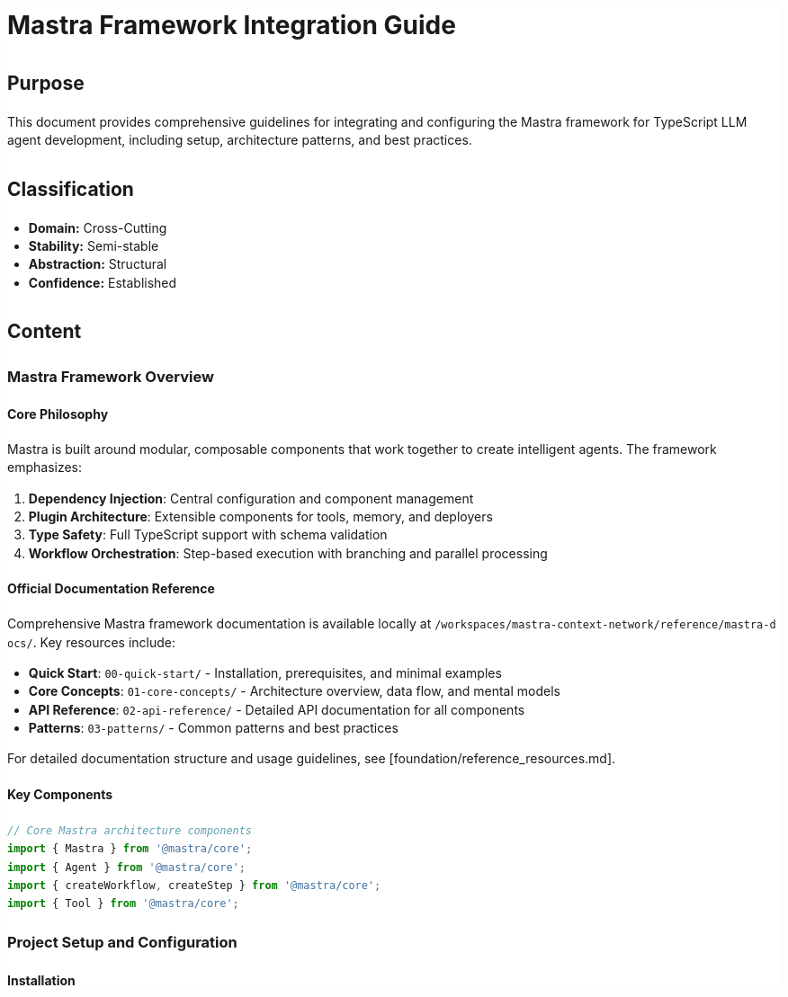 # Mastra Framework Integration Guide

## Purpose
This document provides comprehensive guidelines for integrating and configuring the Mastra framework for TypeScript LLM agent development, including setup, architecture patterns, and best practices.

## Classification
- **Domain:** Cross-Cutting
- **Stability:** Semi-stable
- **Abstraction:** Structural
- **Confidence:** Established

## Content

### Mastra Framework Overview

#### Core Philosophy

Mastra is built around modular, composable components that work together to create intelligent agents. The framework emphasizes:

1. **Dependency Injection**: Central configuration and component management
2. **Plugin Architecture**: Extensible components for tools, memory, and deployers
3. **Type Safety**: Full TypeScript support with schema validation
4. **Workflow Orchestration**: Step-based execution with branching and parallel processing

#### Official Documentation Reference

Comprehensive Mastra framework documentation is available locally at `/workspaces/mastra-context-network/reference/mastra-docs/`. Key resources include:
- **Quick Start**: `00-quick-start/` - Installation, prerequisites, and minimal examples
- **Core Concepts**: `01-core-concepts/` - Architecture overview, data flow, and mental models
- **API Reference**: `02-api-reference/` - Detailed API documentation for all components
- **Patterns**: `03-patterns/` - Common patterns and best practices

For detailed documentation structure and usage guidelines, see [foundation/reference_resources.md].

#### Key Components

```typescript
// Core Mastra architecture components
import { Mastra } from '@mastra/core';
import { Agent } from '@mastra/core';
import { createWorkflow, createStep } from '@mastra/core';
import { Tool } from '@mastra/core';
```

### Project Setup and Configuration

#### Installation
